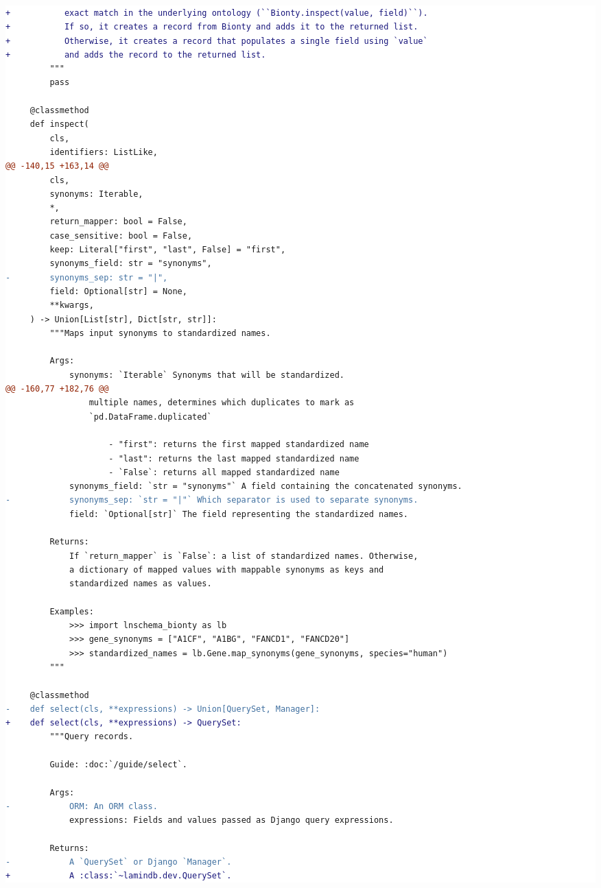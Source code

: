 ```diff
+           exact match in the underlying ontology (``Bionty.inspect(value, field)``).
+           If so, it creates a record from Bionty and adds it to the returned list.
+           Otherwise, it creates a record that populates a single field using `value`
+           and adds the record to the returned list.
         """
         pass
 
     @classmethod
     def inspect(
         cls,
         identifiers: ListLike,
@@ -140,15 +163,14 @@
         cls,
         synonyms: Iterable,
         *,
         return_mapper: bool = False,
         case_sensitive: bool = False,
         keep: Literal["first", "last", False] = "first",
         synonyms_field: str = "synonyms",
-        synonyms_sep: str = "|",
         field: Optional[str] = None,
         **kwargs,
     ) -> Union[List[str], Dict[str, str]]:
         """Maps input synonyms to standardized names.
 
         Args:
             synonyms: `Iterable` Synonyms that will be standardized.
@@ -160,77 +182,76 @@
                 multiple names, determines which duplicates to mark as
                 `pd.DataFrame.duplicated`
 
                     - "first": returns the first mapped standardized name
                     - "last": returns the last mapped standardized name
                     - `False`: returns all mapped standardized name
             synonyms_field: `str = "synonyms"` A field containing the concatenated synonyms.
-            synonyms_sep: `str = "|"` Which separator is used to separate synonyms.
             field: `Optional[str]` The field representing the standardized names.
 
         Returns:
             If `return_mapper` is `False`: a list of standardized names. Otherwise,
             a dictionary of mapped values with mappable synonyms as keys and
             standardized names as values.
 
         Examples:
             >>> import lnschema_bionty as lb
             >>> gene_synonyms = ["A1CF", "A1BG", "FANCD1", "FANCD20"]
             >>> standardized_names = lb.Gene.map_synonyms(gene_synonyms, species="human")
         """
 
     @classmethod
-    def select(cls, **expressions) -> Union[QuerySet, Manager]:
+    def select(cls, **expressions) -> QuerySet:
         """Query records.
 
         Guide: :doc:`/guide/select`.
 
         Args:
-            ORM: An ORM class.
             expressions: Fields and values passed as Django query expressions.
 
         Returns:
-            A `QuerySet` or Django `Manager`.
+            A :class:`~lamindb.dev.QuerySet`.
```